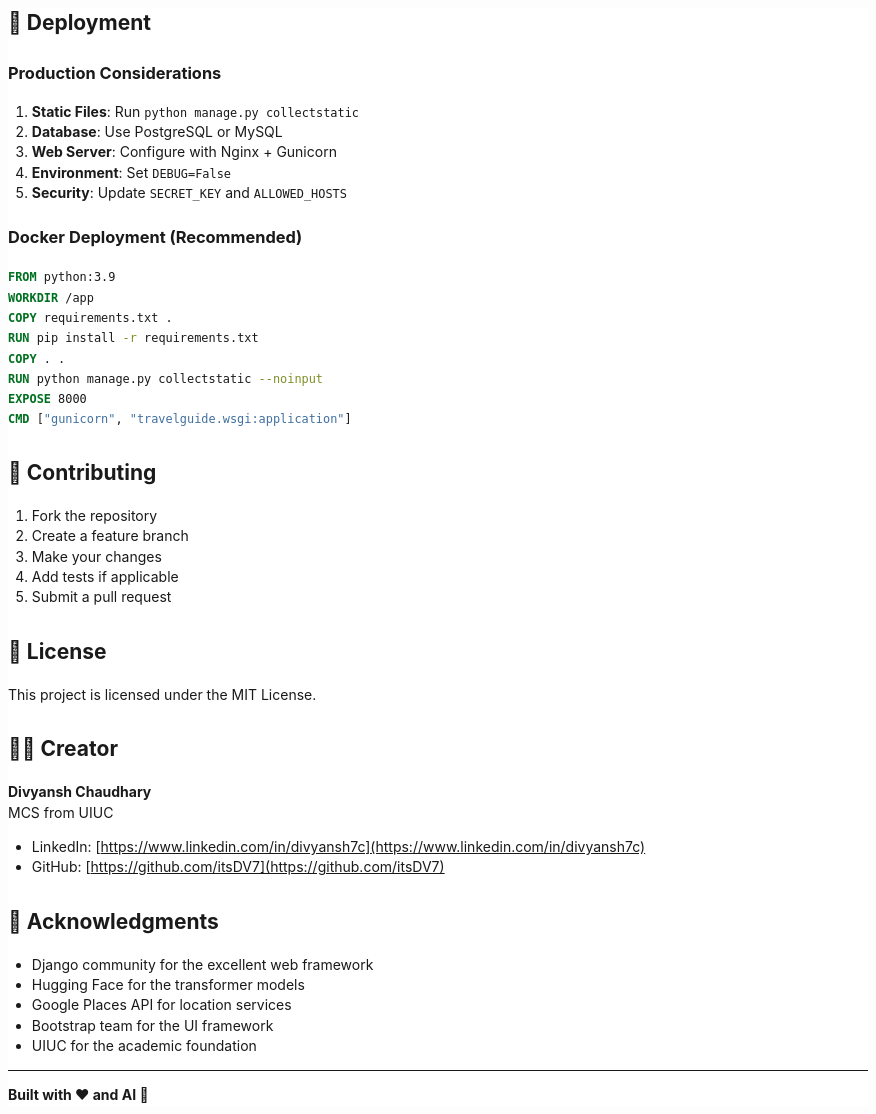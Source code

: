 ## 🚀 Deployment

### Production Considerations
1. **Static Files**: Run `python manage.py collectstatic`
2. **Database**: Use PostgreSQL or MySQL
3. **Web Server**: Configure with Nginx + Gunicorn
4. **Environment**: Set `DEBUG=False`
5. **Security**: Update `SECRET_KEY` and `ALLOWED_HOSTS`

### Docker Deployment (Recommended)
```dockerfile
FROM python:3.9
WORKDIR /app
COPY requirements.txt .
RUN pip install -r requirements.txt
COPY . .
RUN python manage.py collectstatic --noinput
EXPOSE 8000
CMD ["gunicorn", "travelguide.wsgi:application"]
```

## 🤝 Contributing

1. Fork the repository
2. Create a feature branch
3. Make your changes
4. Add tests if applicable
5. Submit a pull request

## 📄 License

This project is licensed under the MIT License.

## 👨‍💻 Creator

**Divyansh Chaudhary**  
MCS from UIUC  
- LinkedIn: [https://www.linkedin.com/in/divyansh7c](https://www.linkedin.com/in/divyansh7c)
- GitHub: [https://github.com/itsDV7](https://github.com/itsDV7)

## 🙏 Acknowledgments

- Django community for the excellent web framework
- Hugging Face for the transformer models
- Google Places API for location services
- Bootstrap team for the UI framework
- UIUC for the academic foundation

---

**Built with ❤️ and AI 🤖** 
